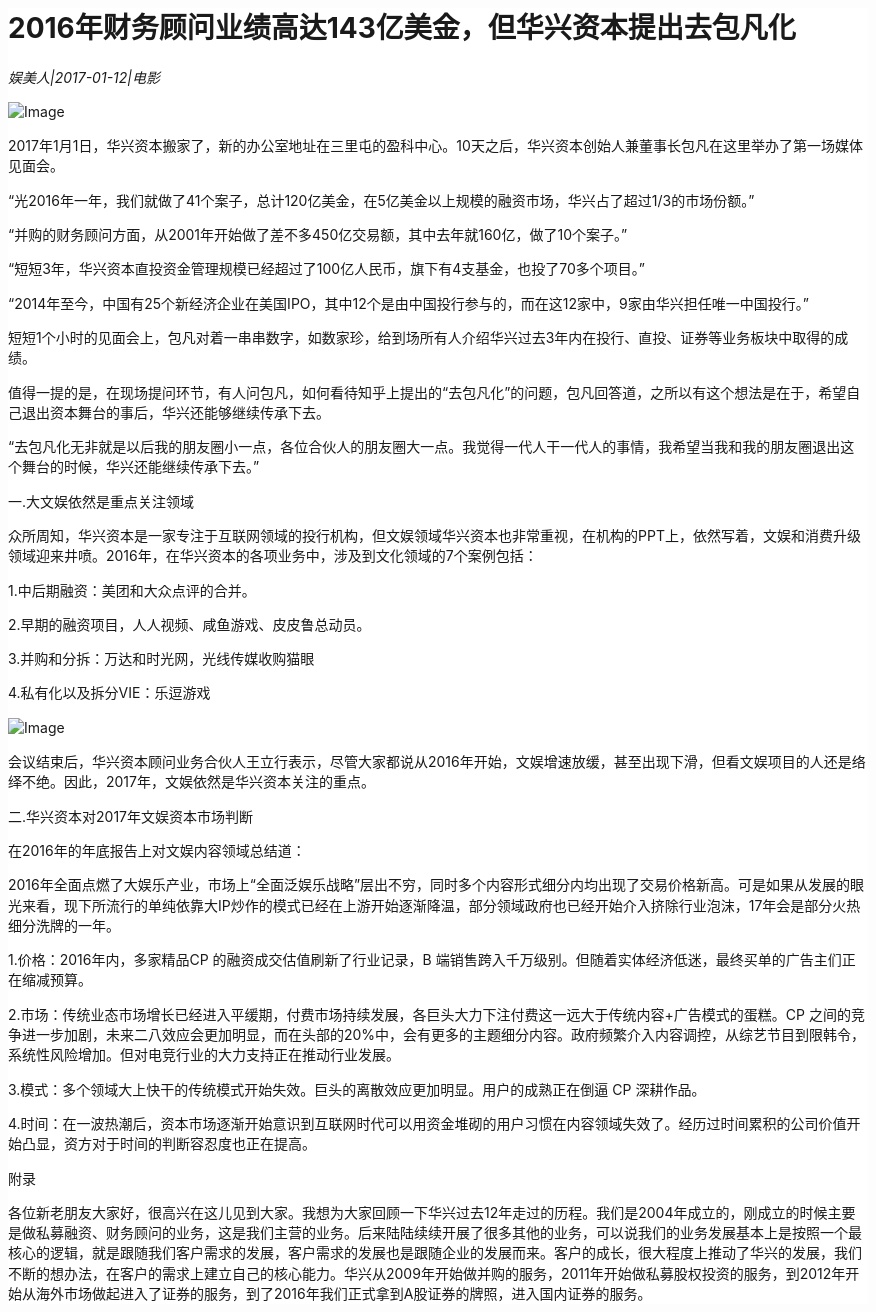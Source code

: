 # 2016年财务顾问业绩高达143亿美金，但华兴资本提出去包凡化

*娱美人|2017-01-12|电影*

![Image](http://si1.go2yd.com/get-image/0IwRfeCHfQO)

2017年1月1日，华兴资本搬家了，新的办公室地址在三里屯的盈科中心。10天之后，华兴资本创始人兼董事长包凡在这里举办了第一场媒体见面会。

“光2016年一年，我们就做了41个案子，总计120亿美金，在5亿美金以上规模的融资市场，华兴占了超过1/3的市场份额。”

“并购的财务顾问方面，从2001年开始做了差不多450亿交易额，其中去年就160亿，做了10个案子。”

“短短3年，华兴资本直投资金管理规模已经超过了100亿人民币，旗下有4支基金，也投了70多个项目。”

“2014年至今，中国有25个新经济企业在美国IPO，其中12个是由中国投行参与的，而在这12家中，9家由华兴担任唯一中国投行。”

短短1个小时的见面会上，包凡对着一串串数字，如数家珍，给到场所有人介绍华兴过去3年内在投行、直投、证券等业务板块中取得的成绩。

值得一提的是，在现场提问环节，有人问包凡，如何看待知乎上提出的“去包凡化”的问题，包凡回答道，之所以有这个想法是在于，希望自己退出资本舞台的事后，华兴还能够继续传承下去。

“去包凡化无非就是以后我的朋友圈小一点，各位合伙人的朋友圈大一点。我觉得一代人干一代人的事情，我希望当我和我的朋友圈退出这个舞台的时候，华兴还能继续传承下去。”

一.大文娱依然是重点关注领域

众所周知，华兴资本是一家专注于互联网领域的投行机构，但文娱领域华兴资本也非常重视，在机构的PPT上，依然写着，文娱和消费升级领域迎来井喷。2016年，在华兴资本的各项业务中，涉及到文化领域的7个案例包括：

1.中后期融资：美团和大众点评的合并。

2.早期的融资项目，人人视频、咸鱼游戏、皮皮鲁总动员。

3.并购和分拆：万达和时光网，光线传媒收购猫眼

4.私有化以及拆分VIE：乐逗游戏

![Image](http://si1.go2yd.com/get-image/0IwRffTAeFU)

会议结束后，华兴资本顾问业务合伙人王立行表示，尽管大家都说从2016年开始，文娱增速放缓，甚至出现下滑，但看文娱项目的人还是络绎不绝。因此，2017年，文娱依然是华兴资本关注的重点。

二.华兴资本对2017年文娱资本市场判断

在2016年的年底报告上对文娱内容领域总结道：

2016年全面点燃了大娱乐产业，市场上“全面泛娱乐战略”层出不穷，同时多个内容形式细分内均出现了交易价格新高。可是如果从发展的眼光来看，现下所流行的单纯依靠大IP炒作的模式已经在上游开始逐渐降温，部分领域政府也已经开始介入挤除行业泡沫，17年会是部分火热细分洗牌的一年。

1.价格：2016年内，多家精品CP 的融资成交估值刷新了行业记录，B 端销售跨入千万级别。但随着实体经济低迷，最终买单的广告主们正在缩减预算。

2.市场：传统业态市场增长已经进入平缓期，付费市场持续发展，各巨头大力下注付费这一远大于传统内容+广告模式的蛋糕。CP 之间的竞争进一步加剧，未来二八效应会更加明显，而在头部的20%中，会有更多的主题细分内容。政府频繁介入内容调控，从综艺节目到限韩令，系统性风险增加。但对电竞行业的大力支持正在推动行业发展。

3.模式：多个领域大上快干的传统模式开始失效。巨头的离散效应更加明显。用户的成熟正在倒逼 CP 深耕作品。

4.时间：在一波热潮后，资本市场逐渐开始意识到互联网时代可以用资金堆砌的用户习惯在内容领域失效了。经历过时间累积的公司价值开始凸显，资方对于时间的判断容忍度也正在提高。

附录

各位新老朋友大家好，很高兴在这儿见到大家。我想为大家回顾一下华兴过去12年走过的历程。我们是2004年成立的，刚成立的时候主要是做私募融资、财务顾问的业务，这是我们主营的业务。后来陆陆续续开展了很多其他的业务，可以说我们的业务发展基本上是按照一个最核心的逻辑，就是跟随我们客户需求的发展，客户需求的发展也是跟随企业的发展而来。客户的成长，很大程度上推动了华兴的发展，我们不断的想办法，在客户的需求上建立自己的核心能力。华兴从2009年开始做并购的服务，2011年开始做私募股权投资的服务，到2012年开始从海外市场做起进入了证券的服务，到了2016年我们正式拿到A股证券的牌照，进入国内证券的服务。
